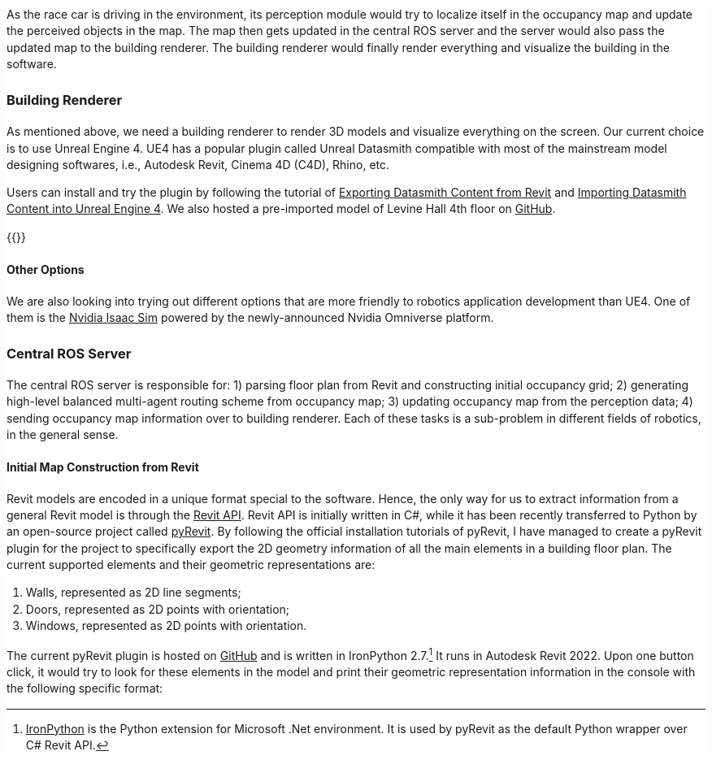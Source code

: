 As the race car is driving in the environment, its perception module would try to localize itself in the occupancy map and update the perceived objects in the map. The map then gets updated in the central ROS server and the server would also pass the updated map to the building renderer. The building renderer would finally render everything and visualize the building in the software.

### Building Renderer

As mentioned above, we need a building renderer to render 3D models and visualize everything on the screen. Our current choice is to use Unreal Engine 4. UE4 has a popular plugin called Unreal Datasmith compatible with most of the mainstream model designing softwares, i.e., Autodesk Revit, Cinema 4D (C4D), Rhino, etc.

Users can install and try the plugin by following the tutorial of [Exporting Datasmith Content from Revit](https://docs.unrealengine.com/4.27/en-US/WorkingWithContent/Importing/Datasmith/SoftwareInteropGuides/Revit/ExportingDatasmithContentfromRevit/) and [Importing Datasmith Content into Unreal Engine 4](https://docs.unrealengine.com/4.27/en-US/WorkingWithContent/Importing/Datasmith/HowTo/ImportingContent/). We also hosted a pre-imported model of Levine Hall 4th floor on [GitHub](https://github.com/shineyruan/unreal_levine_4).

{{<youtube wf6D9ydkIpc>}}

#### Other Options

We are also looking into trying out different options that are more friendly to robotics application development than UE4. One of them is the [Nvidia Isaac Sim](https://developer.nvidia.com/isaac-sim) powered by the newly-announced Nvidia Omniverse platform.

### Central ROS Server

The central ROS server is responsible for: 1) parsing floor plan from Revit and constructing initial occupancy grid; 2) generating high-level balanced multi-agent routing scheme from occupancy map; 3) updating occupancy map from the perception data; 4) sending occupancy map information over to building renderer. Each of these tasks is a sub-problem in different fields of robotics, in the general sense.

#### Initial Map Construction from Revit

Revit models are encoded in a unique format special to the software. Hence, the only way for us to extract information from a general Revit model is through the [Revit API](https://www.revitapidocs.com/2022/). Revit API is initially written in C\#, while it has been recently transferred to Python by an open-source project called [pyRevit](https://github.com/eirannejad/pyRevit). By following the official installation tutorials of pyRevit, I have managed to create a pyRevit plugin for the project to specifically export the 2D geometry information of all the main elements in a building floor plan. The current supported elements and their geometric representations are:

1. Walls, represented as 2D line segments;
2. Doors, represented as 2D points with orientation;
3. Windows, represented as 2D points with orientation.

The current pyRevit plugin is hosted on [GitHub](https://github.com/shineyruan/cad2cav_revit_plugins) and is written in IronPython 2.7.[^1] It runs in Autodesk Revit 2022. Upon one button click, it would try to look for these elements in the model and print their geometric representation information in the console with the following specific format:

[^1]: [IronPython](https://ironpython.net/) is the Python extension for Microsoft .Net environment. It is used by pyRevit as the default Python wrapper over C\# Revit API.


[^2]: Other options include the algorithm of extracting a Voronoi skeleton out of a general occupancy map. This work was initially proposed by Lau et al. in the IROS 2010 paper ["Improved updating of euclidean distance maps and Voronoi diagrams"](http://ais.informatik.uni-freiburg.de/publications/papers/lau10iros.pdf).
[^3]: From Wikipedia: [Vehicle Routing Problem](https://en.wikipedia.org/wiki/Vehicle_routing_problem).
[^4]: See [METIS](http://glaros.dtc.umn.edu/gkhome/metis/metis/overview) and ["Multilevel k-way partitioning scheme for irregular graphs"](https://www.sciencedirect.com/science/article/pii/S0743731597914040).
[^5]: See [mit-racecar/particle_filter](https://github.com/mit-racecar/particle_filter).